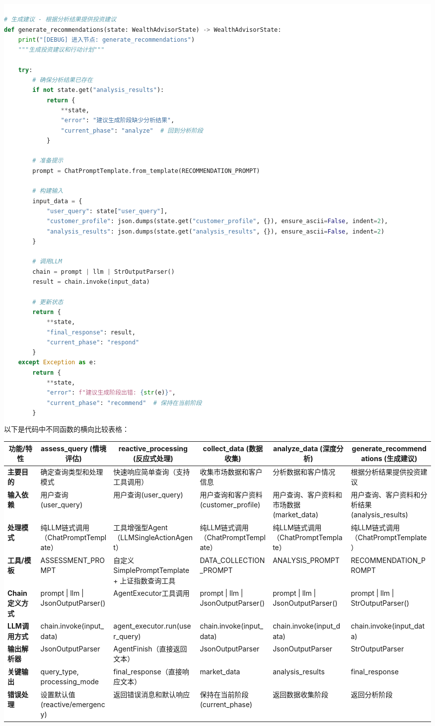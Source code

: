 ```python

# 生成建议 - 根据分析结果提供投资建议
def generate_recommendations(state: WealthAdvisorState) -> WealthAdvisorState:
    print("[DEBUG] 进入节点: generate_recommendations")
    """生成投资建议和行动计划"""
    
    try:
        # 确保分析结果已存在
        if not state.get("analysis_results"):
            return {
                **state,
                "error": "建议生成阶段缺少分析结果",
                "current_phase": "analyze"  # 回到分析阶段
            }
        
        # 准备提示
        prompt = ChatPromptTemplate.from_template(RECOMMENDATION_PROMPT)
        
        # 构建输入
        input_data = {
            "user_query": state["user_query"],
            "customer_profile": json.dumps(state.get("customer_profile", {}), ensure_ascii=False, indent=2),
            "analysis_results": json.dumps(state.get("analysis_results", {}), ensure_ascii=False, indent=2)
        }
        
        # 调用LLM
        chain = prompt | llm | StrOutputParser()
        result = chain.invoke(input_data)
        
        # 更新状态
        return {
            **state,
            "final_response": result,
            "current_phase": "respond"
        }
    except Exception as e:
        return {
            **state,
            "error": f"建议生成阶段出错: {str(e)}",
            "current_phase": "recommend"  # 保持在当前阶段
        }
```

以下是代码中不同函数的横向比较表格：

| 功能/特性         | assess_query (情境评估)                            | reactive_processing (反应式处理)              | collect_data (数据收集)              | analyze_data (深度分析)                       | generate_recommendations (生成建议)                |
| ----------------- | -------------------------------------------------- | --------------------------------------------- | ------------------------------------ | --------------------------------------------- | -------------------------------------------------- |
| **主要目的**      | 确定查询类型和处理模式                             | 快速响应简单查询（支持工具调用）              | 收集市场数据和客户信息               | 分析数据和客户情况                            | 根据分析结果提供投资建议                           |
| **输入依赖**      | 用户查询(user_query)                               | 用户查询(user_query)                          | 用户查询和客户资料(customer_profile) | 用户查询、客户资料和市场数据(market_data)     | 用户查询、客户资料和分析结果(analysis_results)     |
| **处理模式**      | 纯LLM链式调用（ChatPromptTemplate）                | 工具增强型Agent（LLMSingleActionAgent）       | 纯LLM链式调用（ChatPromptTemplate）  | 纯LLM链式调用（ChatPromptTemplate）           | 纯LLM链式调用（ChatPromptTemplate）                |
| **工具/模板**     | ASSESSMENT_PROMPT                                  | 自定义SimplePromptTemplate + 上证指数查询工具 | DATA_COLLECTION_PROMPT               | ANALYSIS_PROMPT                               | RECOMMENDATION_PROMPT                              |
| **Chain定义方式** | prompt \| llm \| JsonOutputParser()                | AgentExecutor工具调用                         | prompt \| llm \| JsonOutputParser()  | prompt \| llm \| JsonOutputParser()           | prompt \| llm \| StrOutputParser()                 |
| **LLM调用方式**   | chain.invoke(input_data)                           | agent_executor.run(user_query)                | chain.invoke(input_data)             | chain.invoke(input_data)                      | chain.invoke(input_data)                           |
| **输出解析器**    | JsonOutputParser                                   | AgentFinish（直接返回文本）                   | JsonOutputParser                     | JsonOutputParser                              | StrOutputParser                                    |
| **关键输出**      | query_type, processing_mode                        | final_response（直接响应文本）                | market_data                          | analysis_results                              | final_response                                     |
| **错误处理**      | 设置默认值(reactive/emergency)                     | 返回错误消息和默认响应                        | 保持在当前阶段(current_phase)        | 返回数据收集阶段                              | 返回分析阶段                                       |